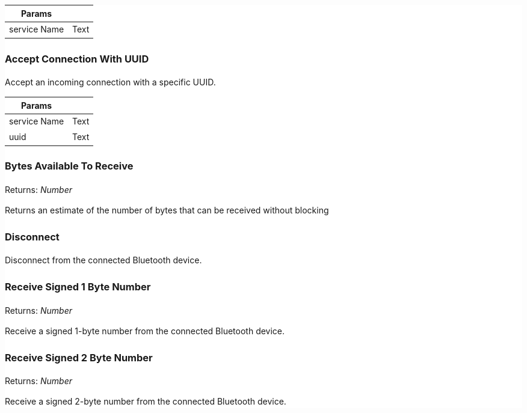 
| Params | []() |
|--------|------|
|service Name|<span class="chip chip-text">Text</span>|


### Accept Connection With UUID

Accept an incoming connection with a specific UUID.

<div class="block" ai2-block="method" not-rendered="true" value="%7B%22componentName%22:%20%22Bluetooth%20Server%22,%20%22name%22:%20%22Accept%20Connection%20With%20UUID%22,%20%22output%22:%20false,%20%22params%22:%20%5B%22service%20Name%22,%20%22uuid%22%5D%7D"></div>


| Params | []() |
|--------|------|
|service Name|<span class="chip chip-text">Text</span>|
|uuid|<span class="chip chip-text">Text</span>|


### Bytes Available To Receive

<span class="chip chip-number">Returns: <i>Number</i></span> 

Returns an estimate of the number of bytes that can be received without blocking

<div class="block" ai2-block="method" not-rendered="true" value="%7B%22componentName%22:%20%22Bluetooth%20Server%22,%20%22name%22:%20%22Bytes%20Available%20To%20Receive%22,%20%22output%22:%20true,%20%22params%22:%20%5B%5D%7D"></div>


### Disconnect

Disconnect from the connected Bluetooth device.

<div class="block" ai2-block="method" not-rendered="true" value="%7B%22componentName%22:%20%22Bluetooth%20Server%22,%20%22name%22:%20%22Disconnect%22,%20%22output%22:%20false,%20%22params%22:%20%5B%5D%7D"></div>


### Receive Signed 1 Byte Number

<span class="chip chip-number">Returns: <i>Number</i></span> 

Receive a signed 1-byte number from the connected Bluetooth device.

<div class="block" ai2-block="method" not-rendered="true" value="%7B%22componentName%22:%20%22Bluetooth%20Server%22,%20%22name%22:%20%22Receive%20Signed%201%20Byte%20Number%22,%20%22output%22:%20true,%20%22params%22:%20%5B%5D%7D"></div>


### Receive Signed 2 Byte Number

<span class="chip chip-number">Returns: <i>Number</i></span> 

Receive a signed 2-byte number from the connected Bluetooth device.
